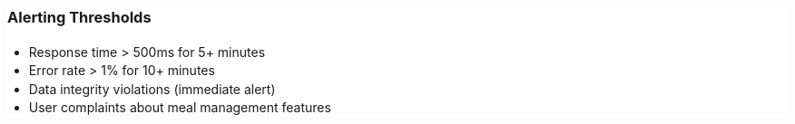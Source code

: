 ### Alerting Thresholds
- Response time > 500ms for 5+ minutes
- Error rate > 1% for 10+ minutes
- Data integrity violations (immediate alert)
- User complaints about meal management features
